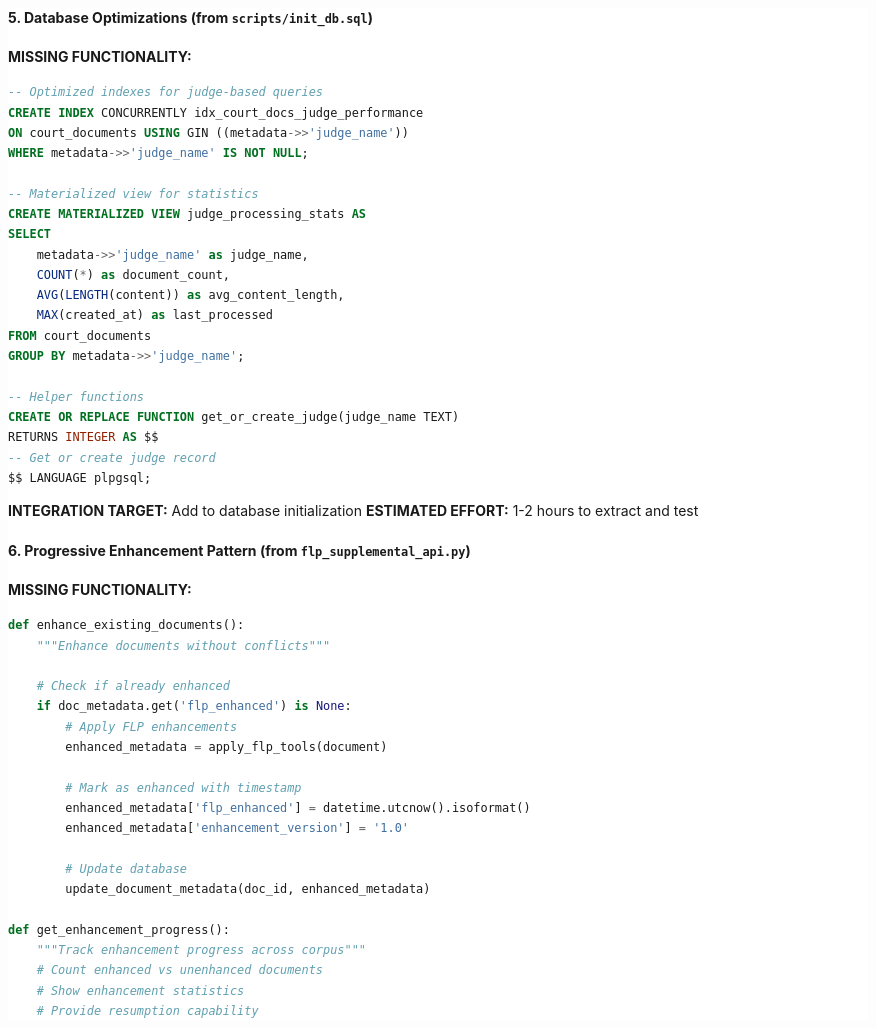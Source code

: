 #### 5. **Database Optimizations** (from `scripts/init_db.sql`)

**MISSING FUNCTIONALITY:**
```sql
-- Optimized indexes for judge-based queries
CREATE INDEX CONCURRENTLY idx_court_docs_judge_performance 
ON court_documents USING GIN ((metadata->>'judge_name')) 
WHERE metadata->>'judge_name' IS NOT NULL;

-- Materialized view for statistics
CREATE MATERIALIZED VIEW judge_processing_stats AS
SELECT 
    metadata->>'judge_name' as judge_name,
    COUNT(*) as document_count,
    AVG(LENGTH(content)) as avg_content_length,
    MAX(created_at) as last_processed
FROM court_documents 
GROUP BY metadata->>'judge_name';

-- Helper functions
CREATE OR REPLACE FUNCTION get_or_create_judge(judge_name TEXT)
RETURNS INTEGER AS $$
-- Get or create judge record
$$ LANGUAGE plpgsql;
```

**INTEGRATION TARGET:** Add to database initialization
**ESTIMATED EFFORT:** 1-2 hours to extract and test

#### 6. **Progressive Enhancement Pattern** (from `flp_supplemental_api.py`)

**MISSING FUNCTIONALITY:**
```python
def enhance_existing_documents():
    """Enhance documents without conflicts"""
    
    # Check if already enhanced
    if doc_metadata.get('flp_enhanced') is None:
        # Apply FLP enhancements
        enhanced_metadata = apply_flp_tools(document)
        
        # Mark as enhanced with timestamp
        enhanced_metadata['flp_enhanced'] = datetime.utcnow().isoformat()
        enhanced_metadata['enhancement_version'] = '1.0'
        
        # Update database
        update_document_metadata(doc_id, enhanced_metadata)
        
def get_enhancement_progress():
    """Track enhancement progress across corpus"""
    # Count enhanced vs unenhanced documents
    # Show enhancement statistics
    # Provide resumption capability
```
